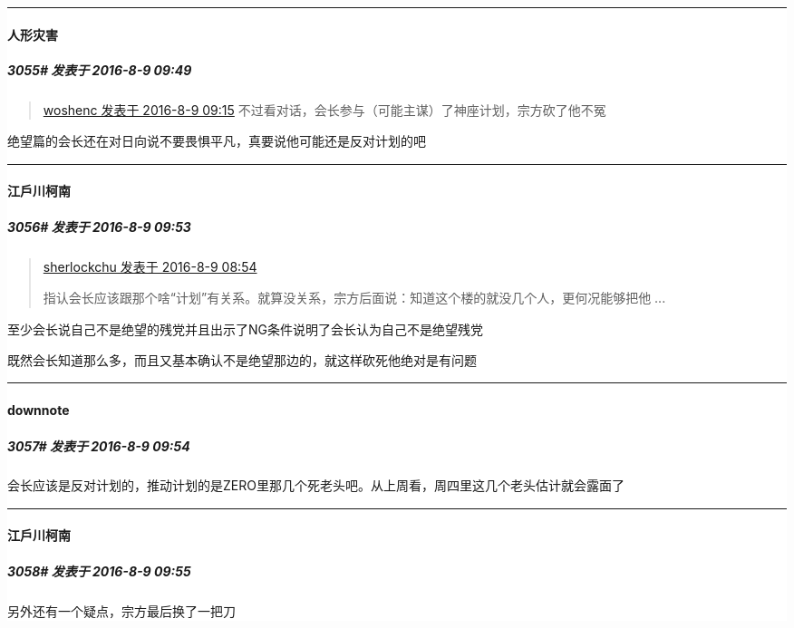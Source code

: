 

-----

####  人形灾害  
##### 3055#       发表于 2016-8-9 09:49



<blockquote><a href="httphttps://bbs.saraba1st.com/2b/forum.php?mod=redirect&amp;amp;goto=findpost&amp;amp;pid=33214042&amp;amp;ptid=1301912" target="_blank">woshenc 发表于 2016-8-9 09:15</a>
不过看对话，会长参与（可能主谋）了神座计划，宗方砍了他不冤</blockquote>
绝望篇的会长还在对日向说不要畏惧平凡，真要说他可能还是反对计划的吧







-----

####  江戶川柯南  
##### 3056#       发表于 2016-8-9 09:53



<blockquote><a href="httphttps://bbs.saraba1st.com/2b/forum.php?mod=redirect&amp;goto=findpost&amp;pid=33213807&amp;ptid=1301912" target="_blank">sherlockchu 发表于 2016-8-9 08:54</a>

指认会长应该跟那个啥“计划”有关系。就算没关系，宗方后面说：知道这个楼的就没几个人，更何况能够把他 ...</blockquote>
至少会长说自己不是绝望的残党并且出示了NG条件说明了会长认为自己不是绝望残党

既然会长知道那么多，而且又基本确认不是绝望那边的，就这样砍死他绝对是有问题







-----

####  downnote  
##### 3057#       发表于 2016-8-9 09:54




会长应该是反对计划的，推动计划的是ZERO里那几个死老头吧。从上周看，周四里这几个老头估计就会露面了







-----

####  江戶川柯南  
##### 3058#       发表于 2016-8-9 09:55




另外还有一个疑点，宗方最后换了一把刀
